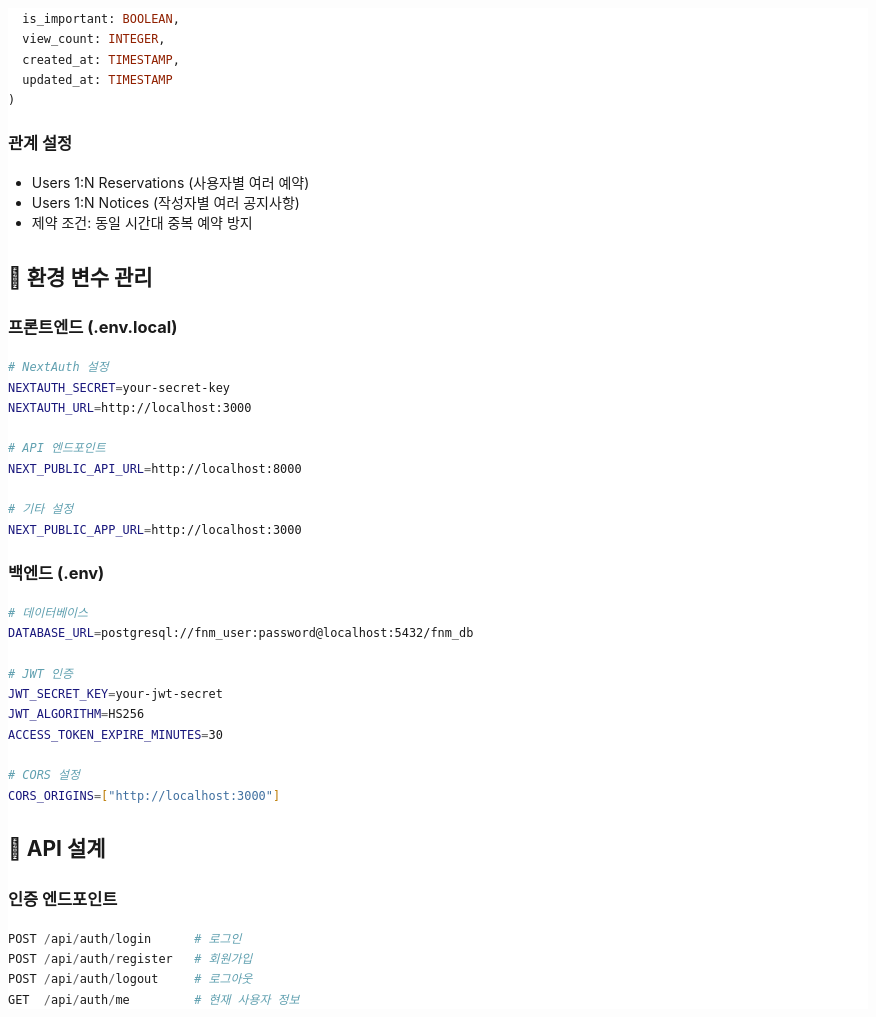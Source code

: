 ```sql
  is_important: BOOLEAN,
  view_count: INTEGER,
  created_at: TIMESTAMP,
  updated_at: TIMESTAMP
)
```

### **관계 설정**
- Users 1:N Reservations (사용자별 여러 예약)
- Users 1:N Notices (작성자별 여러 공지사항)
- 제약 조건: 동일 시간대 중복 예약 방지

## 🔧 **환경 변수 관리**

### **프론트엔드 (.env.local)**
```bash
# NextAuth 설정
NEXTAUTH_SECRET=your-secret-key
NEXTAUTH_URL=http://localhost:3000

# API 엔드포인트
NEXT_PUBLIC_API_URL=http://localhost:8000

# 기타 설정
NEXT_PUBLIC_APP_URL=http://localhost:3000
```

### **백엔드 (.env)**
```bash
# 데이터베이스
DATABASE_URL=postgresql://fnm_user:password@localhost:5432/fnm_db

# JWT 인증
JWT_SECRET_KEY=your-jwt-secret
JWT_ALGORITHM=HS256
ACCESS_TOKEN_EXPIRE_MINUTES=30

# CORS 설정
CORS_ORIGINS=["http://localhost:3000"]
```

## 📡 **API 설계**

### **인증 엔드포인트**
```python
POST /api/auth/login      # 로그인
POST /api/auth/register   # 회원가입
POST /api/auth/logout     # 로그아웃
GET  /api/auth/me         # 현재 사용자 정보
```
